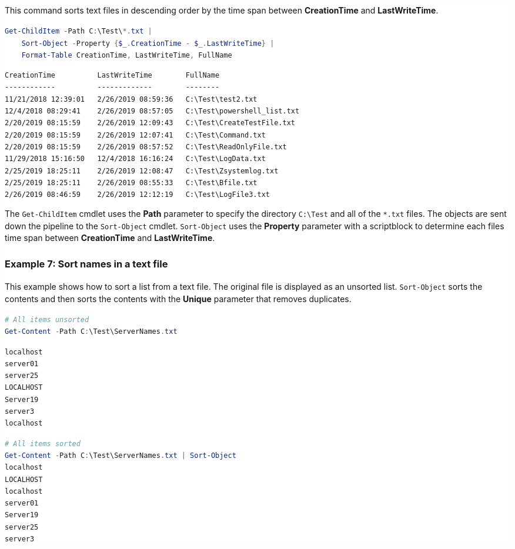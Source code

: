 This command sorts text files in descending order by the time span between **CreationTime** and
**LastWriteTime**.

```powershell
Get-ChildItem -Path C:\Test\*.txt |
    Sort-Object -Property {$_.CreationTime - $_.LastWriteTime} |
    Format-Table CreationTime, LastWriteTime, FullName
```

```Output
CreationTime          LastWriteTime        FullName
------------          -------------        --------
11/21/2018 12:39:01   2/26/2019 08:59:36   C:\Test\test2.txt
12/4/2018 08:29:41    2/26/2019 08:57:05   C:\Test\powershell_list.txt
2/20/2019 08:15:59    2/26/2019 12:09:43   C:\Test\CreateTestFile.txt
2/20/2019 08:15:59    2/26/2019 12:07:41   C:\Test\Command.txt
2/20/2019 08:15:59    2/26/2019 08:57:52   C:\Test\ReadOnlyFile.txt
11/29/2018 15:16:50   12/4/2018 16:16:24   C:\Test\LogData.txt
2/25/2019 18:25:11    2/26/2019 12:08:47   C:\Test\Zsystemlog.txt
2/25/2019 18:25:11    2/26/2019 08:55:33   C:\Test\Bfile.txt
2/26/2019 08:46:59    2/26/2019 12:12:19   C:\Test\LogFile3.txt
```

The `Get-ChildItem` cmdlet uses the **Path** parameter to specify the directory `C:\Test` and all
of the `*.txt` files. The objects are sent down the pipeline to the `Sort-Object` cmdlet.
`Sort-Object` uses the **Property** parameter with a scriptblock to determine each files time span
between **CreationTime** and **LastWriteTime**.

### Example 7: Sort names in a text file

This example shows how to sort a list from a text file. The original file is displayed as an
unsorted list. `Sort-Object` sorts the contents and then sorts the contents with the **Unique**
parameter that removes duplicates.

```powershell
# All items unsorted
Get-Content -Path C:\Test\ServerNames.txt
```

```Output
localhost
server01
server25
LOCALHOST
Server19
server3
localhost
```

```powershell
# All items sorted
Get-Content -Path C:\Test\ServerNames.txt | Sort-Object
localhost
LOCALHOST
localhost
server01
Server19
server25
server3
```
